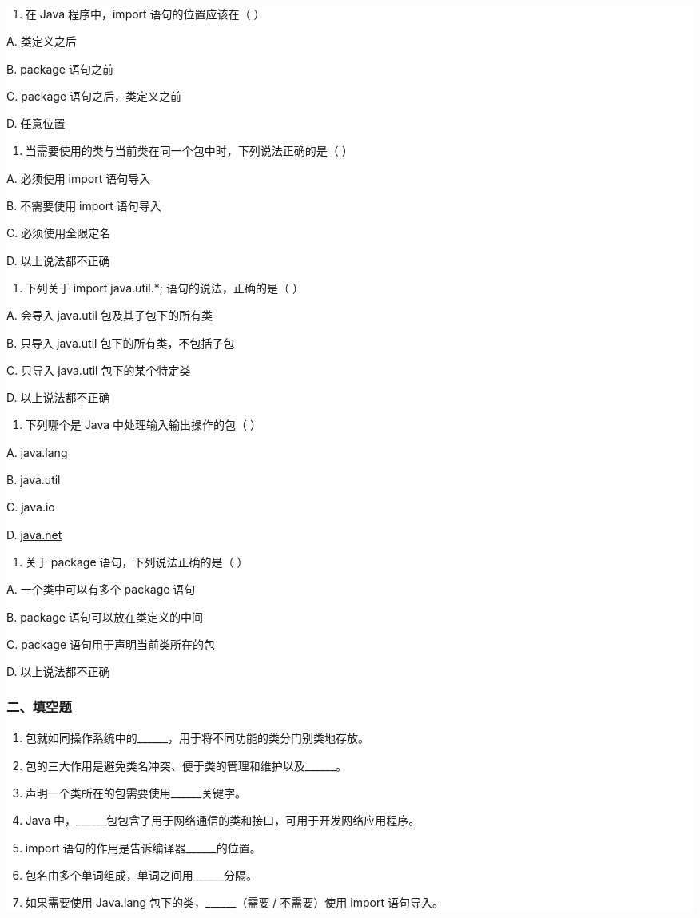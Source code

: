 1. 在 Java 程序中，import 语句的位置应该在（ ）

A. 类定义之后

B. package 语句之前

C. package 语句之后，类定义之前

D. 任意位置

1. 当需要使用的类与当前类在同一个包中时，下列说法正确的是（ ）

A. 必须使用 import 语句导入

B. 不需要使用 import 语句导入

C. 必须使用全限定名

D. 以上说法都不正确

1. 下列关于 import java.util.*; 语句的说法，正确的是（ ）

A. 会导入 java.util 包及其子包下的所有类

B. 只导入 java.util 包下的所有类，不包括子包

C. 只导入 java.util 包下的某个特定类

D. 以上说法都不正确

1. 下列哪个是 Java 中处理输入输出操作的包（ ）

A. java.lang

B. java.util

C. java.io

D. [java.net](https://java.net)

1. 关于 package 语句，下列说法正确的是（ ）

A. 一个类中可以有多个 package 语句

B. package 语句可以放在类定义的中间

C. package 语句用于声明当前类所在的包

D. 以上说法都不正确

### 二、填空题

1. 包就如同操作系统中的______，用于将不同功能的类分门别类地存放。

1. 包的三大作用是避免类名冲突、便于类的管理和维护以及______。

1. 声明一个类所在的包需要使用______关键字。

1. Java 中，______包包含了用于网络通信的类和接口，可用于开发网络应用程序。

1. import 语句的作用是告诉编译器______的位置。

1. 包名由多个单词组成，单词之间用______分隔。

1. 如果需要使用 Java.lang 包下的类，______（需要 / 不需要）使用 import 语句导入。
